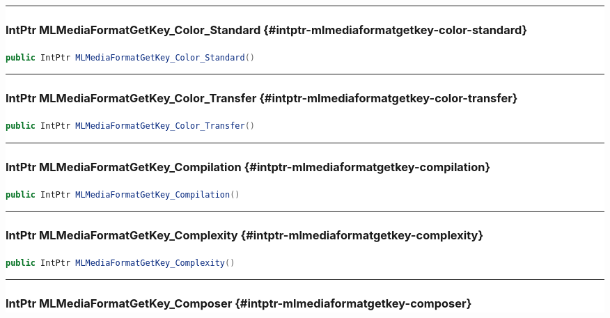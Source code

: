 




-----------

### IntPtr MLMediaFormatGetKey_Color_Standard {#intptr-mlmediaformatgetkey-color-standard}

```csharp
public IntPtr MLMediaFormatGetKey_Color_Standard()
```






-----------

### IntPtr MLMediaFormatGetKey_Color_Transfer {#intptr-mlmediaformatgetkey-color-transfer}

```csharp
public IntPtr MLMediaFormatGetKey_Color_Transfer()
```






-----------

### IntPtr MLMediaFormatGetKey_Compilation {#intptr-mlmediaformatgetkey-compilation}

```csharp
public IntPtr MLMediaFormatGetKey_Compilation()
```






-----------

### IntPtr MLMediaFormatGetKey_Complexity {#intptr-mlmediaformatgetkey-complexity}

```csharp
public IntPtr MLMediaFormatGetKey_Complexity()
```






-----------

### IntPtr MLMediaFormatGetKey_Composer {#intptr-mlmediaformatgetkey-composer}
